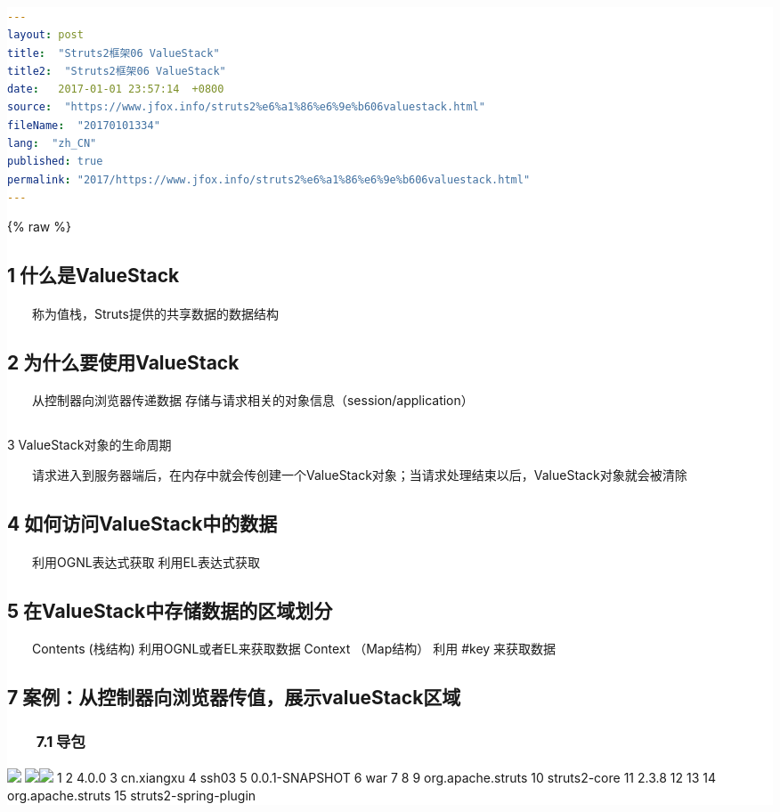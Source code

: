 ```yaml
---
layout: post
title:  "Struts2框架06 ValueStack"
title2:  "Struts2框架06 ValueStack"
date:   2017-01-01 23:57:14  +0800
source:  "https://www.jfox.info/struts2%e6%a1%86%e6%9e%b606valuestack.html"
fileName:  "20170101334"
lang:  "zh_CN"
published: true
permalink: "2017/https://www.jfox.info/struts2%e6%a1%86%e6%9e%b606valuestack.html"
---
```

{% raw %}
## 1 什么是ValueStack

　　称为值栈，Struts提供的共享数据的数据结构

## 2 为什么要使用ValueStack 　　

　　从控制器向浏览器传递数据
存储与请求相关的对象信息（session/application）

## 
3 ValueStack对象的生命周期

 　　请求进入到服务器端后，在内存中就会传创建一个ValueStack对象；当请求处理结束以后，ValueStack对象就会被清除

## 4 如何访问ValueStack中的数据

 　　利用OGNL表达式获取
利用EL表达式获取

## 5 在ValueStack中存储数据的区域划分

 　　Contents (栈结构) 利用OGNL或者EL来获取数据
Context （Map结构） 利用 #key 来获取数据

## 7 案例：从控制器向浏览器传值，展示valueStack区域

### 　　7.1 导包

![](9cef4d7.png)
![](cdec064.gif)![](http://images.cnblogs.com/OutliningIndicators/ExpandedBlockStart.gif)
     1 <project xmlns="http://maven.apache.org/POM/4.0.0" xmlns:xsi="http://www.w3.org/2001/XMLSchema-instance" xsi:schemaLocation="http://maven.apache.org/POM/4.0.0 http://maven.apache.org/xsd/maven-4.0.0.xsd">
     2   <modelVersion>4.0.0</modelVersion>
     3   <groupId>cn.xiangxu</groupId>
     4   <artifactId>ssh03</artifactId>
     5   <version>0.0.1-SNAPSHOT</version>
     6   <packaging>war</packaging>
     7   <dependencies>
     8       <dependency>
     9           <groupId>org.apache.struts</groupId>
    10           <artifactId>struts2-core</artifactId>
    11           <version>2.3.8</version>
    12       </dependency>
    13       <dependency>
    14           <groupId>org.apache.struts</groupId>
    15           <artifactId>struts2-spring-plugin</artifactId>